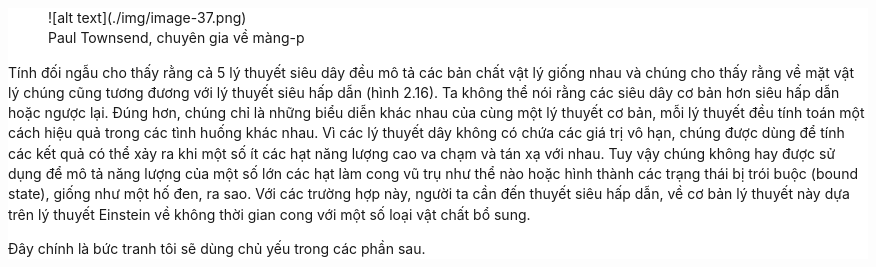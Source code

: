 <figure markdown="span">
    ![alt text](./img/image-37.png)
    <figcaption>Paul Townsend, chuyên gia về màng-p</figcaption>
</figure>

Tính đối ngẫu cho thấy rằng cả 5 lý thuyết siêu dây đều mô tả các bản chất vật lý giống nhau và chúng cho thấy rằng về mặt vật lý chúng cũng tương đương với lý thuyết siêu hấp dẫn (hình 2.16). Ta không thể nói rằng các siêu dây cơ bản hơn siêu hấp dẫn hoặc ngược lại. Đúng hơn, chúng chỉ là những biểu diễn khác nhau của cùng một lý thuyết cơ bản, mỗi lý thuyết đều tính toán một cách hiệu quả trong các tình huống khác nhau. Vì các lý thuyết dây không có chứa các giá trị vô hạn, chúng được dùng để tính các kết quả có thể xảy ra khi một số ít các hạt năng lượng cao va chạm và tán xạ với nhau. Tuy vậy chúng không hay được sử dụng để mô tả năng lượng của một số lớn các hạt làm cong vũ trụ như thể nào hoặc hình thành các trạng thái bị trói buộc (bound state), giống như một hố đen, ra sao. Với các trường hợp này, người ta cần đến thuyết siêu hấp dẫn, về cơ bản lý thuyết này dựa trên lý thuyết Einstein về không thời gian cong với một số loại vật chất bổ sung.

Đây chính là bức tranh tôi sẽ dùng chủ yếu trong các phần sau.

<figure markdown="span">